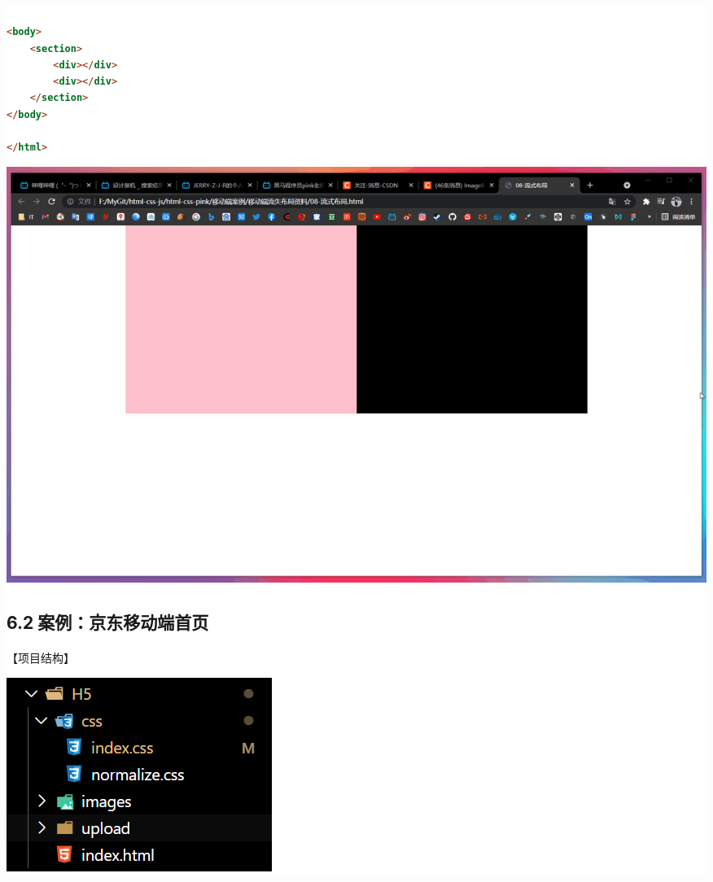 ```html

<body>
    <section>
        <div></div>
        <div></div>
    </section>
</body>

</html>
```

![](mark-img/20210718144002640.gif)

## 6.2 案例：京东移动端首页

【项目结构】

![](mark-img/20210719141508481.png)
